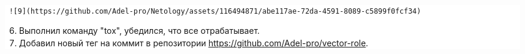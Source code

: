      ![9](https://github.com/Adel-pro/Netology/assets/116494871/abe117ae-72da-4591-8089-c5899f0fcf34)
  6. Выполнил команду "tox", убедился, что все отрабатывает.
  7. Добавил новый тег на коммит в репозитории https://github.com/Adel-pro/vector-role.
